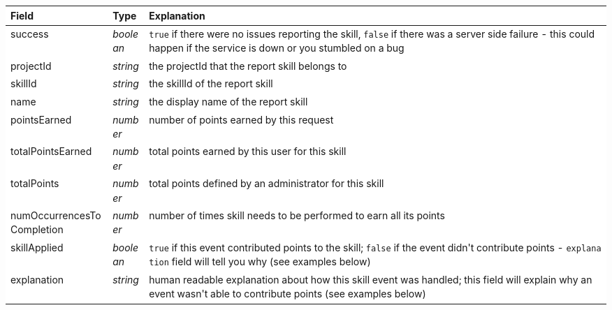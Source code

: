 | Field                                                                                       | Type      | Explanation                                                                                                                                                                                                                                                                                                                                                                   | 
|:--------------------------------------------------------------------------------------------|:----------|:------------------------------------------------------------------------------------------------------------------------------------------------------------------------------------------------------------------------------------------------------------------------------------------------------------------------------------------------------------------------------| 
| success                                                                                     | *boolean* | ``true`` if there were no issues reporting the skill, ``false`` if there was a server side failure - this could happen if the service is down or you stumbled on a bug                                                                                                                                                                                                        |
| projectId                                                                                   | *string*  | the projectId that the report skill belongs to                                                                                                                                                                                                                                                                                                                                |
| skillId                                                                                     | *string*  | the skillId of the report skill                                                                                                                                                                                                                                                                                                                                               |
| name                                                                                        | *string*  | the display name of the report skill                                                                                                                                                                                                                                                                                                                                          |
| pointsEarned                                                                                | *number*  | number of points earned by this request                                                                                                                                                                                                                                                                                                                                       |
| totalPointsEarned <since project="skills-service" version="3.3" is-block="true" />          | *number*  | total points earned by this user for this skill                                                                                                                                                                                                                                                                                                                               |
| totalPoints <since project="skills-service" version="3.3" is-block="true" />                | *number*  | total points defined by an administrator for this skill                                                                                                                                                                                                                                                                                                                       |
| numOccurrencesToCompletion <since project="skills-service" version="3.3" is-block="true" /> | *number*  | number of times skill needs to be performed to earn all its points                                                                                                                                                                                                                                                                                                            |
| skillApplied                                                                                | *boolean* | ``true`` if this event contributed points to the skill; ``false`` if the event didn't contribute points - ``explanation`` field will tell you why (see examples below)                                                                                                                                                                                                        |
| explanation                                                                                 | *string*  | human readable explanation about how this skill event was handled; this field will explain why an event wasn't able to contribute points (see examples below)                                                                                                                                                                                                                 |